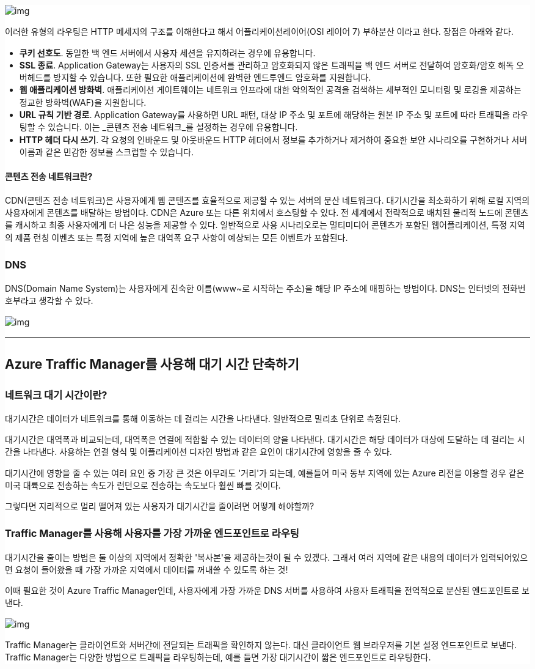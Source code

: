 ![img](https://img1.daumcdn.net/thumb/R1280x0/?scode=mtistory2&fname=https%3A%2F%2Fk.kakaocdn.net%2Fdn%2Fbf5Y2X%2FbtqEsExlxUz%2FOgv19SH8oPJjiAa7KWOZg0%2Fimg.png)


이러한 유형의 라우팅은 HTTP 메세지의 구조를 이해한다고 해서 어플리케이션레이어(OSI 레이어 7) 부하분산 이라고 한다. 장점은 아래와 같다.

-   **쿠키 선호도**. 동일한 백 엔드 서버에서 사용자 세션을 유지하려는 경우에 유용합니다.
-   **SSL 종료**. Application Gateway는 사용자의 SSL 인증서를 관리하고 암호화되지 않은 트래픽을 백 엔드 서버로 전달하여 암호화/암호 해독 오버헤드를 방지할 수 있습니다. 또한 필요한 애플리케이션에 완벽한 엔드투엔드 암호화를 지원합니다.
-   **웹 애플리케이션 방화벽**. 애플리케이션 게이트웨이는 네트워크 인프라에 대한 악의적인 공격을 검색하는 세부적인 모니터링 및 로깅을 제공하는 정교한 방화벽(WAF)을 지원합니다.
-   **URL 규칙 기반 경로**. Application Gateway를 사용하면 URL 패턴, 대상 IP 주소 및 포트에 해당하는 원본 IP 주소 및 포트에 따라 트래픽을 라우팅할 수 있습니다. 이는 \_콘텐츠 전송 네트워크\_를 설정하는 경우에 유용합니다.
-   **HTTP 헤더 다시 쓰기**. 각 요청의 인바운드 및 아웃바운드 HTTP 헤더에서 정보를 추가하거나 제거하여 중요한 보안 시나리오를 구현하거나 서버 이름과 같은 민감한 정보를 스크럽할 수 있습니다.

#### 콘텐츠 전송 네트워크란?

CDN(콘텐츠 전송 네트워크)은 사용자에게 웹 콘텐츠를 효율적으로 제공할 수 있는 서버의 분산 네트워크다. 대기시간을 최소화하기 위해 로컬 지역의 사용자에게 콘텐츠를 배달하는 방법이다. CDN은 Azure 또는 다른 위치에서 호스팅할 수 있다. 전 세계에서 전략적으로 배치된 물리적 노드에 콘텐츠를 캐시하고 최종 사용자에게 더 나은 성능을 제공할 수 있다. 일반적으로 사용 시나리오로는 멀티미디어 콘텐츠가 포함된 웹어플리케이션, 특정 지역의 제품 런칭 이벤츠 또는 특정 지역에 높은 대역폭 요구 사항이 예상되는 모든 이벤트가 포함된다.

### DNS

DNS(Domain Name System)는 사용자에게 친숙한 이름(www~로 시작하는 주소)을 해당 IP 주소에 매핑하는 방법이다. DNS는 인터넷의 전화번호부라고 생각할 수 있다.

![img](https://img1.daumcdn.net/thumb/R1280x0/?scode=mtistory2&fname=https%3A%2F%2Fk.kakaocdn.net%2Fdn%2FwTS3H%2FbtqErLKN5U1%2FmEzyW6rbUZv986F2IMKUHK%2Fimg.png)


---

## Azure Traffic Manager를 사용해 대기 시간 단축하기

### 네트워크 대기 시간이란?

대기시간은 데이터가 네트워크를 통해 이동하는 데 걸리는 시간을 나타낸다. 일반적으로 밀리초 단위로 측정된다.

대기시간은 대역폭과 비교되는데, 대역폭은 연결에 적합할 수 있는 데이터의 양을 나타낸다. 대기시간은 해당 데이터가 대상에 도달하는 데 걸리는 시간을 나타낸다. 사용하는 연결 형식 및 어플리케이션 디자인 방법과 같은 요인이 대기시간에 영향을 줄 수 있다. 

대기시간에 영향을 줄 수 있는 여러 요인 중 가장 큰 것은 아무래도 '거리'가 되는데, 예를들어 미국 동부 지역에 있는 Azure 리전을 이용할 경우 같은 미국 대륙으로 전송하는 속도가 런던으로 전송하는 속도보다 훨씬 빠를 것이다.

그렇다면 지리적으로 멀리 떨어져 있는 사용자가 대기시간을 줄이려면 어떻게 해야할까?

### Traffic Manager를 사용해 사용자를 가장 가까운 엔드포인트로 라우팅

대기시간을 줄이는 방법은 둘 이상의 지역에서 정확한 '복사본'을 제공하는것이 될 수 있겠다. 그래서 여러 지역에 같은 내용의 데이터가 입력되어있으면 요청이 들어왔을 때 가장 가까운 지역에서 데이터를 꺼내쓸 수 있도록 하는 것!

이때 필요한 것이 Azure Traffic Manager인데, 사용자에게 가장 가까운 DNS 서버를 사용하여 사용자 트래픽을 전역적으로 분산된 엔드포인트로 보낸다.

![img](https://img1.daumcdn.net/thumb/R1280x0/?scode=mtistory2&fname=https%3A%2F%2Fk.kakaocdn.net%2Fdn%2FtJ7Pn%2FbtqEtuHWe4N%2Fht0kCgIgAtkTpwOoVA9Qb1%2Fimg.png)

Traffic Manager는 클라이언트와 서버간에 전달되는 트래픽을 확인하지 않는다. 대신 클라이언트 웹 브라우저를 기본 설정 엔드포인트로 보낸다. Traffic Manager는 다양한 방법으로 트래픽을 라우팅하는데, 예를 들면 가장 대기시간이 짧은 엔드포인트로 라우팅한다.

